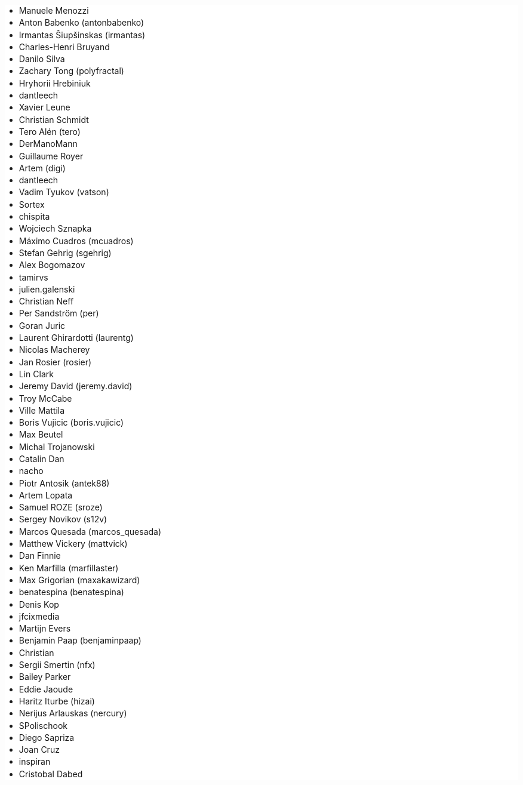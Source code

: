  - Manuele Menozzi
 - Anton Babenko (antonbabenko)
 - Irmantas Šiupšinskas (irmantas)
 - Charles-Henri Bruyand
 - Danilo Silva
 - Zachary Tong (polyfractal)
 - Hryhorii Hrebiniuk
 - dantleech
 - Xavier Leune
 - Christian Schmidt
 - Tero Alén (tero)
 - DerManoMann
 - Guillaume Royer
 - Artem (digi)
 - dantleech
 - Vadim Tyukov (vatson)
 - Sortex
 - chispita
 - Wojciech Sznapka
 - Máximo Cuadros (mcuadros)
 - Stefan Gehrig (sgehrig)
 - Alex Bogomazov
 - tamirvs
 - julien.galenski
 - Christian Neff
 - Per Sandström (per)
 - Goran Juric
 - Laurent Ghirardotti (laurentg)
 - Nicolas Macherey
 - Jan Rosier (rosier)
 - Lin Clark
 - Jeremy David (jeremy.david)
 - Troy McCabe
 - Ville Mattila
 - Boris Vujicic (boris.vujicic)
 - Max Beutel
 - Michal Trojanowski
 - Catalin Dan
 - nacho
 - Piotr Antosik (antek88)
 - Artem Lopata
 - Samuel ROZE (sroze)
 - Sergey Novikov (s12v)
 - Marcos Quesada (marcos_quesada)
 - Matthew Vickery (mattvick)
 - Dan Finnie
 - Ken Marfilla (marfillaster)
 - Max Grigorian (maxakawizard)
 - benatespina (benatespina)
 - Denis Kop
 - jfcixmedia
 - Martijn Evers
 - Benjamin Paap (benjaminpaap)
 - Christian
 - Sergii Smertin (nfx)
 - Bailey Parker
 - Eddie Jaoude
 - Haritz Iturbe (hizai)
 - Nerijus Arlauskas (nercury)
 - SPolischook
 - Diego Sapriza
 - Joan Cruz
 - inspiran
 - Cristobal Dabed